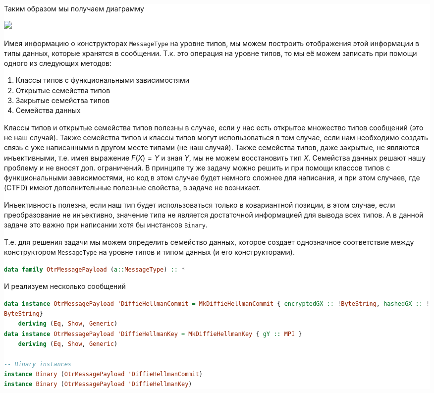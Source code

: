 Таким образом мы получаем диаграмму

![](/files/posts/2016-01-06/step-2.png)

Имея информацию о конструкторах `MessageType` на уровне типов, мы можем построить отображения этой информации в типы
данных, которые хранятся в сообщении. Т.к. это операция на уровне типов, то мы её можем записать при помощи одного из
следующих методов:

  1. Классы типов с функциональными зависимостями
  2. Открытые семейства типов
  3. Закрытые семейства типов
  4. Семейства данных

Классы типов и открытые семейства типов полезны в случае, если у нас есть открытое множество типов сообщений (это не
наш случай). Также семейства типов и классы типов могут использоваться в том случае, если нам необходимо создать связь
с уже написанными в другом месте типами (не наш случай). Также семейства типов, даже закрытые, не являются инъективными,
т.е. имея выражение $F(X)=Y$ и зная $Y$, мы не можем восстановить тип $X$. Семейства данных решают нашу проблему
и не вносят доп. ограничений. В принципе ту же задачу можно решить и при помощи классов типов с функциональными зависимостями,
но код в этом случае будет немного сложнее для написания, и при этом случаев, где (CTFD) имеют дополнительные полезные
свойства, в задаче не возникает.

Инъективность полезна, если наш тип будет использоваться только в ковариантной позиции, в этом случае, если преобразование
не инъективно, значение типа не является достаточной информацией для вывода всех типов. А в данной задаче это важно при
написании хотя бы инстансов `Binary`.

Т.е. для решения задачи мы можем определить семейство данных, которое создает однозначное соответствие между конструктором
`MessageType` на уровне типов и типом данных (и его конструкторами).

```haskell
data family OtrMessagePayload (a::MessageType) :: *
```



И реализуем несколько сообщений
```haskell
data instance OtrMessagePayload 'DiffieHellmanCommit = MkDiffieHellmanCommit { encryptedGX :: !ByteString, hashedGX :: !ByteString}
    deriving (Eq, Show, Generic)
data instance OtrMessagePayload 'DiffieHellmanKey = MkDiffieHellmanKey { gY :: MPI }
    deriving (Eq, Show, Generic)

-- Binary instances
instance Binary (OtrMessagePayload 'DiffieHellmanCommit)
instance Binary (OtrMessagePayload 'DiffieHellmanKey)
```
